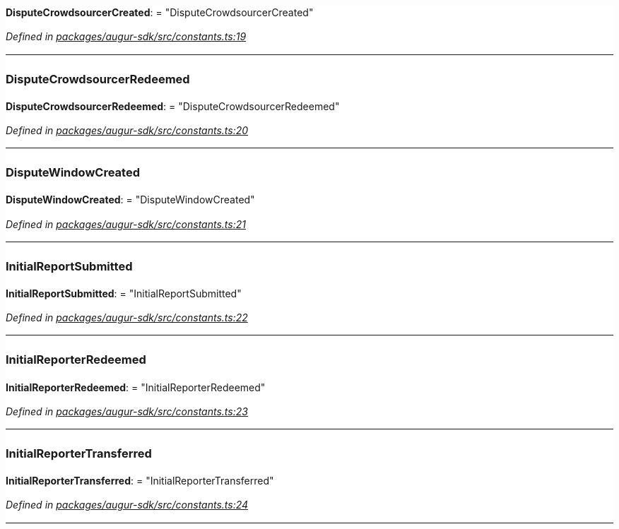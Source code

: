 **DisputeCrowdsourcerCreated**:  = "DisputeCrowdsourcerCreated"

*Defined in [packages/augur-sdk/src/constants.ts:19](https://github.com/AugurProject/augur/blob/27cf7214d2/packages/augur-sdk/src/constants.ts#L19)*

___
<a id="disputecrowdsourcerredeemed"></a>

###  DisputeCrowdsourcerRedeemed

**DisputeCrowdsourcerRedeemed**:  = "DisputeCrowdsourcerRedeemed"

*Defined in [packages/augur-sdk/src/constants.ts:20](https://github.com/AugurProject/augur/blob/27cf7214d2/packages/augur-sdk/src/constants.ts#L20)*

___
<a id="disputewindowcreated"></a>

###  DisputeWindowCreated

**DisputeWindowCreated**:  = "DisputeWindowCreated"

*Defined in [packages/augur-sdk/src/constants.ts:21](https://github.com/AugurProject/augur/blob/27cf7214d2/packages/augur-sdk/src/constants.ts#L21)*

___
<a id="initialreportsubmitted"></a>

###  InitialReportSubmitted

**InitialReportSubmitted**:  = "InitialReportSubmitted"

*Defined in [packages/augur-sdk/src/constants.ts:22](https://github.com/AugurProject/augur/blob/27cf7214d2/packages/augur-sdk/src/constants.ts#L22)*

___
<a id="initialreporterredeemed"></a>

###  InitialReporterRedeemed

**InitialReporterRedeemed**:  = "InitialReporterRedeemed"

*Defined in [packages/augur-sdk/src/constants.ts:23](https://github.com/AugurProject/augur/blob/27cf7214d2/packages/augur-sdk/src/constants.ts#L23)*

___
<a id="initialreportertransferred"></a>

###  InitialReporterTransferred

**InitialReporterTransferred**:  = "InitialReporterTransferred"

*Defined in [packages/augur-sdk/src/constants.ts:24](https://github.com/AugurProject/augur/blob/27cf7214d2/packages/augur-sdk/src/constants.ts#L24)*

___
<a id="marketcreated"></a>
